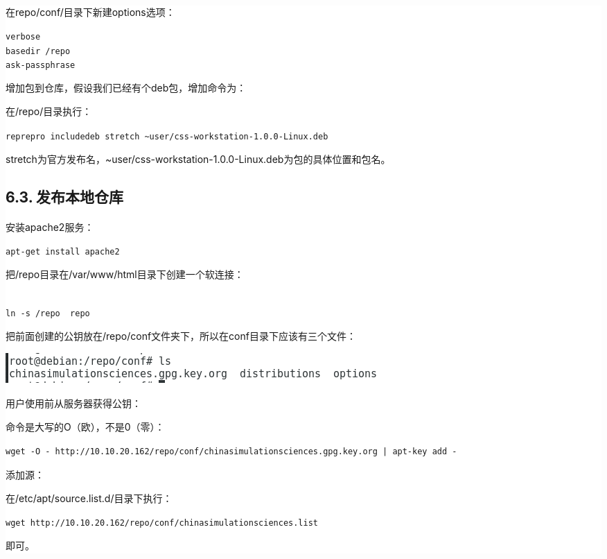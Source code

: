 在repo/conf/目录下新建options选项：

```
verbose
basedir /repo 
ask-passphrase
```

增加包到仓库，假设我们已经有个deb包，增加命令为：

在/repo/目录执行：

```
reprepro includedeb stretch ~user/css-workstation-1.0.0-Linux.deb

```

stretch为官方发布名，~user/css-workstation-1.0.0-Linux.deb为包的具体位置和包名。

## 6.3. 发布本地仓库

安装apache2服务：

```
apt-get install apache2

```

把/repo目录在/var/www/html目录下创建一个软连接：

```

ln -s /repo  repo

```

把前面创建的公钥放在/repo/conf文件夹下，所以在conf目录下应该有三个文件：

![conf-lists](./picture/conf-lists.png)

用户使用前从服务器获得公钥：

命令是大写的O（欧），不是0（零）：

```
wget -O - http://10.10.20.162/repo/conf/chinasimulationsciences.gpg.key.org | apt-key add -
```

添加源：

在/etc/apt/source.list.d/目录下执行：

```
wget http://10.10.20.162/repo/conf/chinasimulationsciences.list

```

即可。
